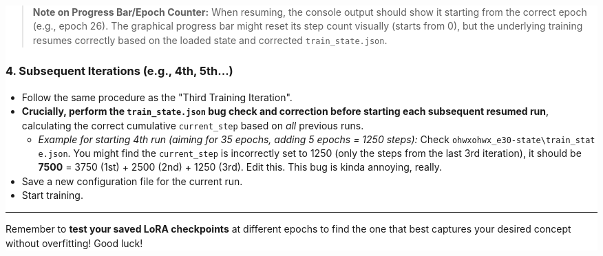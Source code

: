 > **Note on Progress Bar/Epoch Counter:** When resuming, the console output should show it starting from the correct epoch (e.g., epoch 26). The graphical progress bar might reset its step count visually (starts from 0), but the underlying training resumes correctly based on the loaded state and corrected `train_state.json`.

### 4. Subsequent Iterations (e.g., 4th, 5th...)

*   Follow the same procedure as the "Third Training Iteration".
*   **Crucially, perform the `train_state.json` bug check and correction before starting each subsequent resumed run**, calculating the correct cumulative `current_step` based on *all* previous runs.
    *   *Example for starting 4th run (aiming for 35 epochs, adding 5 epochs = 1250 steps):* Check `ohwxohwx_e30-state\train_state.json`. You might find the `current_step` is incorrectly set to 1250 (only the steps from the last 3rd iteration), it should be **7500** = 3750 (1st) + 2500 (2nd) + 1250 (3rd). Edit this. This bug is kinda annoying, really.
*   Save a new configuration file for the current run.
*   Start training.

---

Remember to **test your saved LoRA checkpoints** at different epochs to find the one that best captures your desired concept without overfitting! Good luck!
